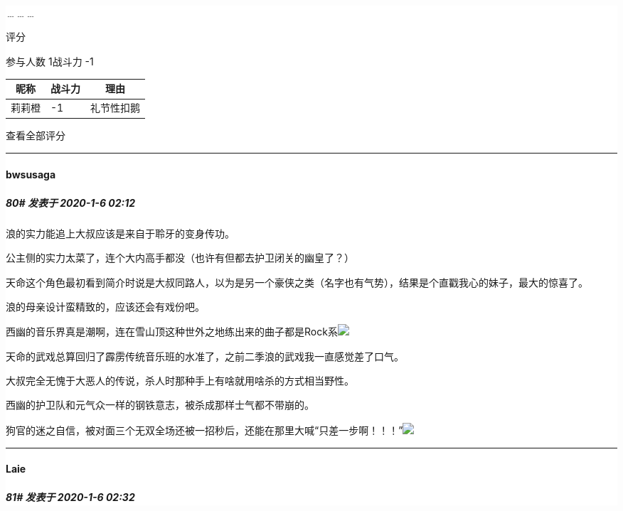 

﹍﹍﹍

评分





 参与人数 1战斗力 -1

|昵称|战斗力|理由|
|----|---|---|
| 莉莉橙|-1|礼节性扣鹅|



查看全部评分






-----

####  bwsusaga  
##### 80#       发表于 2020-1-6 02:12




浪的实力能追上大叔应该是来自于聆牙的变身传功。


公主侧的实力太菜了，连个大内高手都没（也许有但都去护卫闭关的幽皇了？）


天命这个角色最初看到简介时说是大叔同路人，以为是另一个豪侠之类（名字也有气势），结果是个直戳我心的妹子，最大的惊喜了。


浪的母亲设计蛮精致的，应该还会有戏份吧。


西幽的音乐界真是潮啊，连在雪山顶这种世外之地练出来的曲子都是Rock系<img src="https://static.saraba1st.com/image/smiley/face2017/066.png" referrerpolicy="no-referrer">


天命的武戏总算回归了霹雳传统音乐班的水准了，之前二季浪的武戏我一直感觉差了口气。


大叔完全无愧于大恶人的传说，杀人时那种手上有啥就用啥杀的方式相当野性。


西幽的护卫队和元气众一样的钢铁意志，被杀成那样士气都不带崩的。


狗官的迷之自信，被对面三个无双全场还被一招秒后，还能在那里大喊“只差一步啊！！！”<img src="https://static.saraba1st.com/image/smiley/face2017/066.png" referrerpolicy="no-referrer">







-----

####  Laie  
##### 81#       发表于 2020-1-6 02:32
